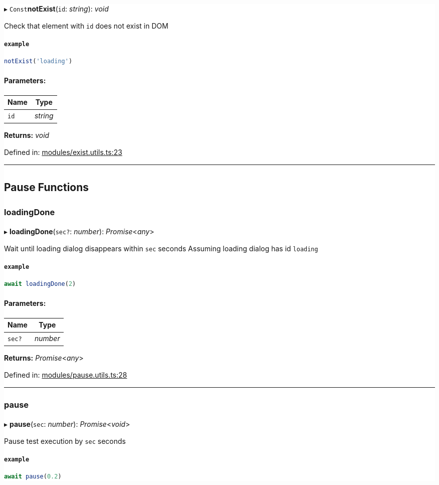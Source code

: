 ▸ `Const`**notExist**(`id`: *string*): *void*

Check that element with `id` does not exist in DOM

**`example`** 
```javascript
notExist('loading')
```

#### Parameters:

Name | Type |
------ | ------ |
`id` | *string* |

**Returns:** *void*

Defined in: [modules/exist.utils.ts:23](https://github.com/dhis2-app/test-tools/blob/2b53b8e/src/modules/exist.utils.ts#L23)

___

## Pause Functions

### loadingDone

▸ **loadingDone**(`sec?`: *number*): *Promise*<*any*\>

Wait until loading dialog disappears within `sec` seconds
Assuming loading dialog has id `loading`

**`example`** 
```javascript
await loadingDone(2)
```

#### Parameters:

Name | Type |
------ | ------ |
`sec?` | *number* |

**Returns:** *Promise*<*any*\>

Defined in: [modules/pause.utils.ts:28](https://github.com/dhis2-app/test-tools/blob/2b53b8e/src/modules/pause.utils.ts#L28)

___

### pause

▸ **pause**(`sec`: *number*): *Promise*<*void*\>

Pause test execution by `sec` seconds

**`example`** 
```javascript
await pause(0.2)
```
